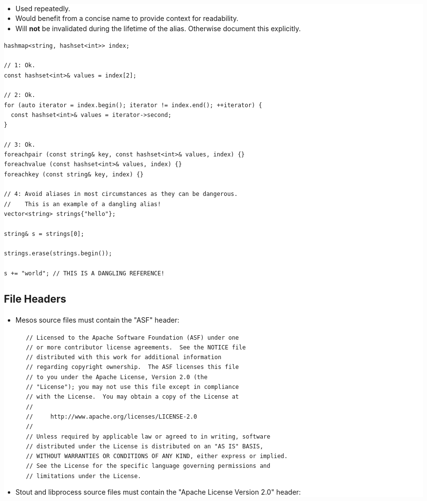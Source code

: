 * Used repeatedly.
* Would benefit from a concise name to provide context for readability.
* Will **not** be invalidated during the lifetime of the alias. Otherwise document this explicitly.

~~~{.cpp}
hashmap<string, hashset<int>> index;

// 1: Ok.
const hashset<int>& values = index[2];

// 2: Ok.
for (auto iterator = index.begin(); iterator != index.end(); ++iterator) {
  const hashset<int>& values = iterator->second;
}

// 3: Ok.
foreachpair (const string& key, const hashset<int>& values, index) {}
foreachvalue (const hashset<int>& values, index) {}
foreachkey (const string& key, index) {}

// 4: Avoid aliases in most circumstances as they can be dangerous.
//    This is an example of a dangling alias!
vector<string> strings{"hello"};

string& s = strings[0];

strings.erase(strings.begin());

s += "world"; // THIS IS A DANGLING REFERENCE!
~~~

## File Headers

* Mesos source files must contain the "ASF" header:

         // Licensed to the Apache Software Foundation (ASF) under one
         // or more contributor license agreements.  See the NOTICE file
         // distributed with this work for additional information
         // regarding copyright ownership.  The ASF licenses this file
         // to you under the Apache License, Version 2.0 (the
         // "License"); you may not use this file except in compliance
         // with the License.  You may obtain a copy of the License at
         //
         //     http://www.apache.org/licenses/LICENSE-2.0
         //
         // Unless required by applicable law or agreed to in writing, software
         // distributed under the License is distributed on an "AS IS" BASIS,
         // WITHOUT WARRANTIES OR CONDITIONS OF ANY KIND, either express or implied.
         // See the License for the specific language governing permissions and
         // limitations under the License.


* Stout and libprocess source files must contain the "Apache License Version 2.0" header:
